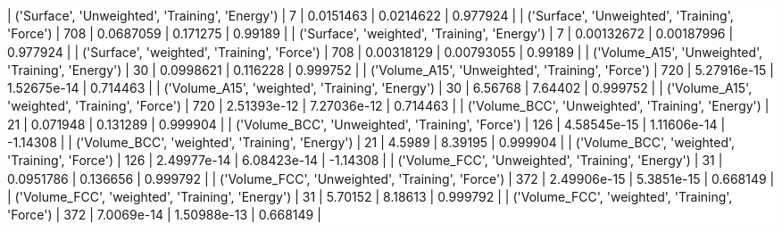 | ('Surface', 'Unweighted', 'Training', 'Energy')       |        7 | 0.0151463   | 0.0214622   |     0.977924 |
| ('Surface', 'Unweighted', 'Training', 'Force')        |      708 | 0.0687059   | 0.171275    |     0.99189  |
| ('Surface', 'weighted', 'Training', 'Energy')         |        7 | 0.00132672  | 0.00187996  |     0.977924 |
| ('Surface', 'weighted', 'Training', 'Force')          |      708 | 0.00318129  | 0.00793055  |     0.99189  |
| ('Volume_A15', 'Unweighted', 'Training', 'Energy')    |       30 | 0.0998621   | 0.116228    |     0.999752 |
| ('Volume_A15', 'Unweighted', 'Training', 'Force')     |      720 | 5.27916e-15 | 1.52675e-14 |     0.714463 |
| ('Volume_A15', 'weighted', 'Training', 'Energy')      |       30 | 6.56768     | 7.64402     |     0.999752 |
| ('Volume_A15', 'weighted', 'Training', 'Force')       |      720 | 2.51393e-12 | 7.27036e-12 |     0.714463 |
| ('Volume_BCC', 'Unweighted', 'Training', 'Energy')    |       21 | 0.071948    | 0.131289    |     0.999904 |
| ('Volume_BCC', 'Unweighted', 'Training', 'Force')     |      126 | 4.58545e-15 | 1.11606e-14 |    -1.14308  |
| ('Volume_BCC', 'weighted', 'Training', 'Energy')      |       21 | 4.5989      | 8.39195     |     0.999904 |
| ('Volume_BCC', 'weighted', 'Training', 'Force')       |      126 | 2.49977e-14 | 6.08423e-14 |    -1.14308  |
| ('Volume_FCC', 'Unweighted', 'Training', 'Energy')    |       31 | 0.0951786   | 0.136656    |     0.999792 |
| ('Volume_FCC', 'Unweighted', 'Training', 'Force')     |      372 | 2.49906e-15 | 5.3851e-15  |     0.668149 |
| ('Volume_FCC', 'weighted', 'Training', 'Energy')      |       31 | 5.70152     | 8.18613     |     0.999792 |
| ('Volume_FCC', 'weighted', 'Training', 'Force')       |      372 | 7.0069e-14  | 1.50988e-13 |     0.668149 |